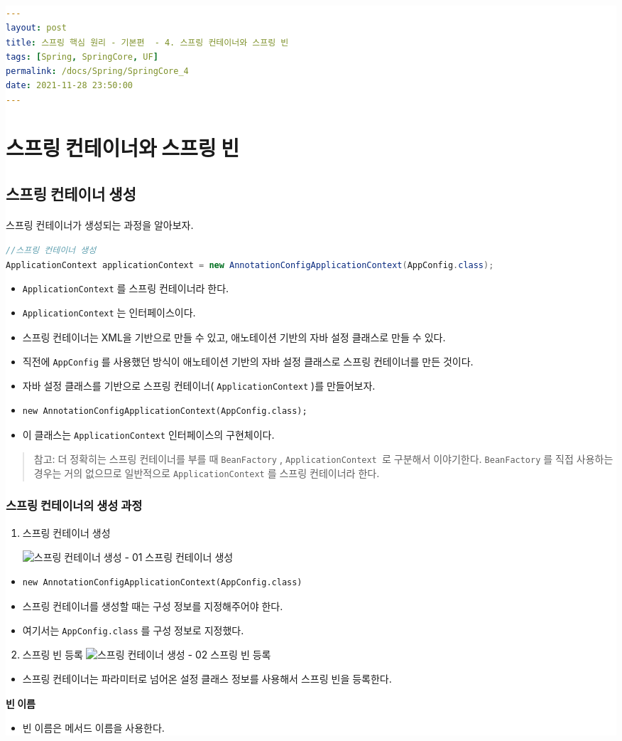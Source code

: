 ```yaml
---
layout: post
title: 스프링 핵심 원리 - 기본편  - 4. 스프링 컨테이너와 스프링 빈
tags: [Spring, SpringCore, UF]
permalink: /docs/Spring/SpringCore_4
date: 2021-11-28 23:50:00
---
```


# 스프링 컨테이너와 스프링 빈

## 스프링 컨테이너 생성

스프링 컨테이너가 생성되는 과정을 알아보자.

```java
//스프링 컨테이너 생성
ApplicationContext applicationContext = new AnnotationConfigApplicationContext(AppConfig.class);
```

- `ApplicationContext` 를 스프링 컨테이너라 한다.

- `ApplicationContext` 는 인터페이스이다.

- 스프링 컨테이너는 XML을 기반으로 만들 수 있고, 애노테이션 기반의 자바 설정 클래스로 만들 수 있다.

- 직전에 `AppConfig` 를 사용했던 방식이 애노테이션 기반의 자바 설정 클래스로 스프링 컨테이너를 만든 것이다.

- 자바 설정 클래스를 기반으로 스프링 컨테이너( `ApplicationContext` )를 만들어보자.

- `new AnnotationConfigApplicationContext(AppConfig.class);`

- 이 클래스는 `ApplicationContext` 인터페이스의 구현체이다.

> 참고: 더 정확히는 스프링 컨테이너를 부를 때 `BeanFactory` , `ApplicationContext `로 구분해서 이야기한다. `BeanFactory` 를 직접 사용하는 경우는 거의 없으므로 일반적으로 `ApplicationContext` 를 스프링 컨테이너라 한다.

### 스프링 컨테이너의 생성 과정

1. 스프링 컨테이너 생성
   
   ![스프링 컨테이너 생성 - 01  스프링 컨테이너 생성](https://user-images.githubusercontent.com/52024566/144712799-99689ac7-e43d-494f-8c26-9ab45360d2dd.png)
- `new AnnotationConfigApplicationContext(AppConfig.class)`

- 스프링 컨테이너를 생성할 때는 구성 정보를 지정해주어야 한다.

- 여기서는 `AppConfig.class` 를 구성 정보로 지정했다.
2. 스프링 빈 등록
   ![스프링 컨테이너 생성 - 02  스프링 빈 등록](https://user-images.githubusercontent.com/52024566/144712801-ba4c9878-96d3-46fa-b376-97926fc1e678.png)
- 스프링 컨테이너는 파라미터로 넘어온 설정 클래스 정보를 사용해서 스프링 빈을 등록한다.

**빈 이름**

- 빈 이름은 메서드 이름을 사용한다.
